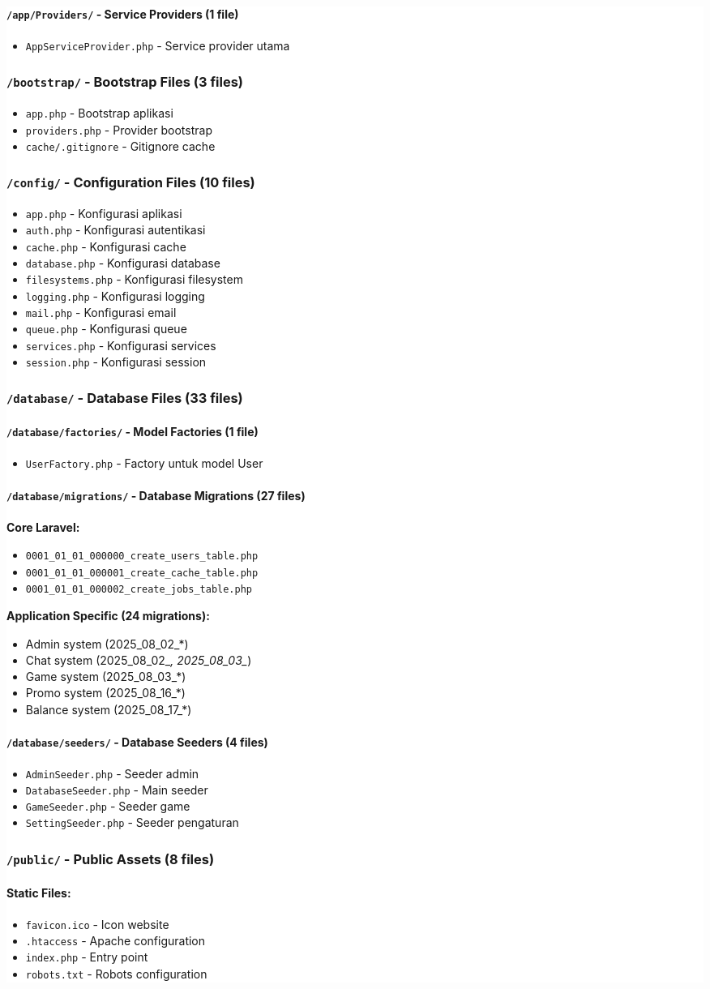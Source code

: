 #### `/app/Providers/` - Service Providers (1 file)
- `AppServiceProvider.php` - Service provider utama

### `/bootstrap/` - Bootstrap Files (3 files)
- `app.php` - Bootstrap aplikasi
- `providers.php` - Provider bootstrap
- `cache/.gitignore` - Gitignore cache

### `/config/` - Configuration Files (10 files)
- `app.php` - Konfigurasi aplikasi
- `auth.php` - Konfigurasi autentikasi
- `cache.php` - Konfigurasi cache
- `database.php` - Konfigurasi database
- `filesystems.php` - Konfigurasi filesystem
- `logging.php` - Konfigurasi logging
- `mail.php` - Konfigurasi email
- `queue.php` - Konfigurasi queue
- `services.php` - Konfigurasi services
- `session.php` - Konfigurasi session

### `/database/` - Database Files (33 files)

#### `/database/factories/` - Model Factories (1 file)
- `UserFactory.php` - Factory untuk model User

#### `/database/migrations/` - Database Migrations (27 files)
**Core Laravel:**
- `0001_01_01_000000_create_users_table.php`
- `0001_01_01_000001_create_cache_table.php`
- `0001_01_01_000002_create_jobs_table.php`

**Application Specific (24 migrations):**
- Admin system (2025_08_02_*)
- Chat system (2025_08_02_*, 2025_08_03_*)
- Game system (2025_08_03_*)
- Promo system (2025_08_16_*)
- Balance system (2025_08_17_*)

#### `/database/seeders/` - Database Seeders (4 files)
- `AdminSeeder.php` - Seeder admin
- `DatabaseSeeder.php` - Main seeder
- `GameSeeder.php` - Seeder game
- `SettingSeeder.php` - Seeder pengaturan

### `/public/` - Public Assets (8 files)
#### Static Files:
- `favicon.ico` - Icon website
- `.htaccess` - Apache configuration
- `index.php` - Entry point
- `robots.txt` - Robots configuration
